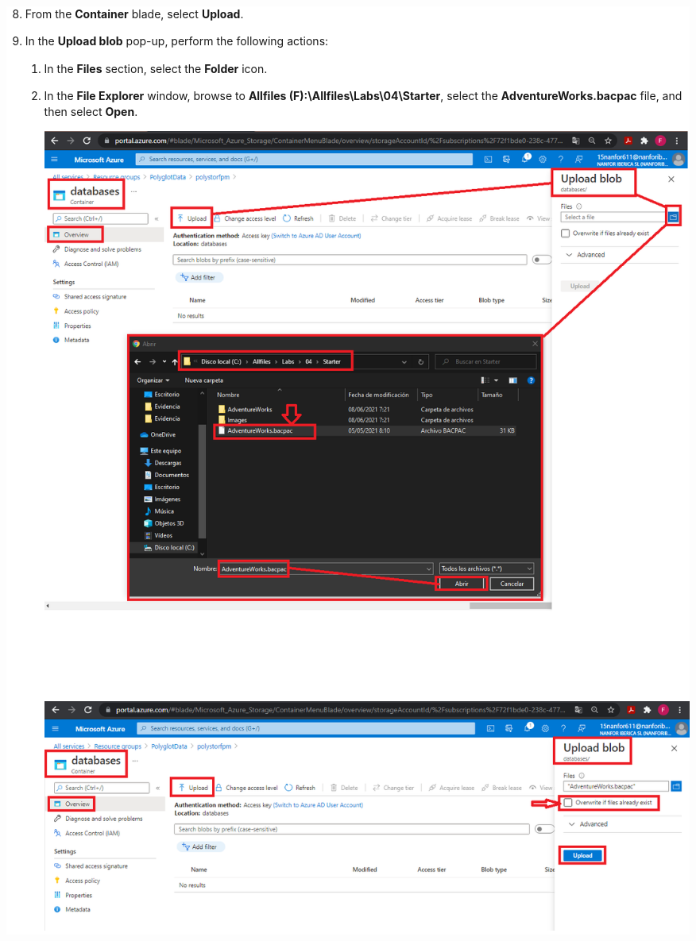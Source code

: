 8. From the **Container** blade, select **Upload**.

9. In the **Upload blob** pop-up, perform the following actions:

   1. In the **Files** section, select the **Folder** icon.

   2. In the **File Explorer** window, browse to **Allfiles (F):\Allfiles\Labs\04\Starter**, select the **AdventureWorks.bacpac** file, and then select **Open**.

      ![LAB04-Az204_34](Evidencia/LAB04-Az204_34.png)

      

      ![LAB04-Az204_35](Evidencia/LAB04-Az204_35.png)